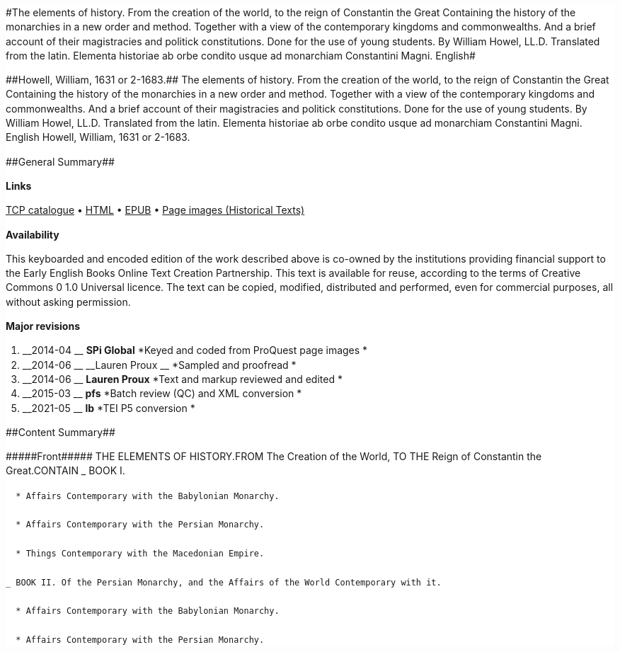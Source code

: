 #The elements of history. From the creation of the world, to the reign of Constantin the Great Containing the history of the monarchies in a new order and method. Together with a view of the contemporary kingdoms and commonwealths. And a brief account of their magistracies and politick constitutions. Done for the use of young students. By William Howel, LL.D. Translated from the latin. Elementa historiae ab orbe condito usque ad monarchiam Constantini Magni. English#

##Howell, William, 1631 or 2-1683.##
The elements of history. From the creation of the world, to the reign of Constantin the Great Containing the history of the monarchies in a new order and method. Together with a view of the contemporary kingdoms and commonwealths. And a brief account of their magistracies and politick constitutions. Done for the use of young students. By William Howel, LL.D. Translated from the latin.
Elementa historiae ab orbe condito usque ad monarchiam Constantini Magni. English
Howell, William, 1631 or 2-1683.

##General Summary##

**Links**

[TCP catalogue](http://www.ota.ox.ac.uk/tcp/)  • 
[HTML](http://tei.it.ox.ac.uk/tcp/Texts-HTML/free/A86/A86643.html)  • 
[EPUB](http://tei.it.ox.ac.uk/tcp/Texts-EPUB/free/A86/A86643.epub) • 
[Page images (Historical Texts)](https://historicaltexts.jisc.ac.uk/eebo-99899934e)

**Availability**

This keyboarded and encoded edition of the work described above is co-owned by the
    institutions providing financial support to the Early English Books Online Text Creation
    Partnership. This text is available for reuse, according to the terms of  Creative Commons 0 1.0 Universal
    licence. The text can be copied, modified, distributed and performed, even for commercial
    purposes, all without asking permission.

**Major revisions**

1. __2014-04 __ __SPi Global__ *Keyed and coded from ProQuest page images *
1. __2014-06 __ __Lauren Proux __ *Sampled and proofread *
1. __2014-06 __ __Lauren Proux__ *Text and markup reviewed and edited *
1. __2015-03 __ __pfs__ *Batch review (QC) and XML conversion *
1. __2021-05 __ __lb__ *TEI P5 conversion *

##Content Summary##

#####Front#####
THE ELEMENTS OF HISTORY.FROM The Creation of the World, TO THE Reign of Constantin the Great.CONTAIN
    _ BOOK I.

      * Affairs Contemporary with the Babylonian Monarchy.

      * Affairs Contemporary with the Persian Monarchy.

      * Things Contemporary with the Macedonian Empire.

    _ BOOK II. Of the Persian Monarchy, and the Affairs of the World Contemporary with it.

      * Affairs Contemporary with the Babylonian Monarchy.

      * Affairs Contemporary with the Persian Monarchy.
